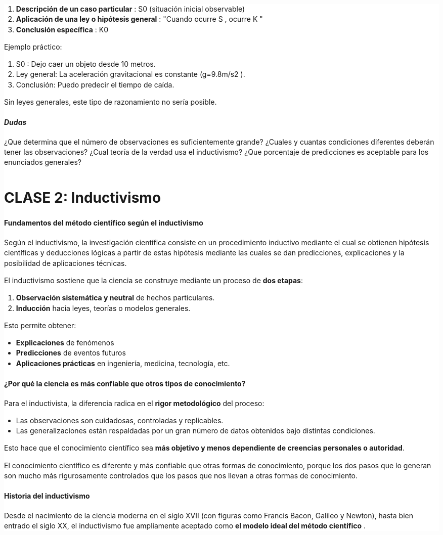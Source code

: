 1. **Descripción de un caso particular** : S0​ (situación inicial observable)
2. **Aplicación de una ley o hipótesis general** : "Cuando ocurre S , ocurre K "
3. **Conclusión específica** : K0​

Ejemplo práctico:

1. S0​ : Dejo caer un objeto desde 10 metros.
2. Ley general: La aceleración gravitacional es constante (g=9.8m/s2 ).
3. Conclusión: Puedo predecir el tiempo de caída.

Sin leyes generales, este tipo de razonamiento no sería posible.


#### _Dudas_
¿Que determina que el número de observaciones es suficientemente grande?
¿Cuales y cuantas condiciones diferentes deberán tener las observaciones?
¿Cual teoría de la verdad usa el inductivismo?
¿Que porcentaje de predicciones es aceptable para los enunciados generales?

# CLASE 2: Inductivismo

#### Fundamentos del método científico según el inductivismo
Según el inductivismo, la investigación científica consiste en un procedimiento inductivo mediante el cual se obtienen hipótesis científicas y deducciones lógicas a partir de estas hipótesis mediante las cuales se dan predicciones, explicaciones y la posibilidad de aplicaciones técnicas.

El inductivismo sostiene que la ciencia se construye mediante un proceso de **dos etapas**:
1. **Observación sistemática y neutral** de hechos particulares.
2. **Inducción** hacia leyes, teorías o modelos generales.

Esto permite obtener:

- **Explicaciones** de fenómenos
- **Predicciones** de eventos futuros
- **Aplicaciones prácticas** en ingeniería, medicina, tecnología, etc.

#### ¿Por qué la ciencia es más confiable que otros tipos de conocimiento?
Para el inductivista, la diferencia radica en el **rigor metodológico** del proceso:
- Las observaciones son cuidadosas, controladas y replicables.
- Las generalizaciones están respaldadas por un gran número de datos obtenidos bajo distintas condiciones.

Esto hace que el conocimiento científico sea **más objetivo y menos dependiente de creencias personales o autoridad**.

El conocimiento científico es diferente y más confiable que otras formas de conocimiento, porque los dos pasos que lo generan son mucho más rigurosamente controlados que los pasos que nos llevan a otras formas de conocimiento.

#### Historia del inductivismo
Desde el nacimiento de la ciencia moderna en el siglo XVII (con figuras como Francis Bacon, Galileo y Newton), hasta bien entrado el siglo XX, el inductivismo fue ampliamente aceptado como **el modelo ideal del método científico** .
